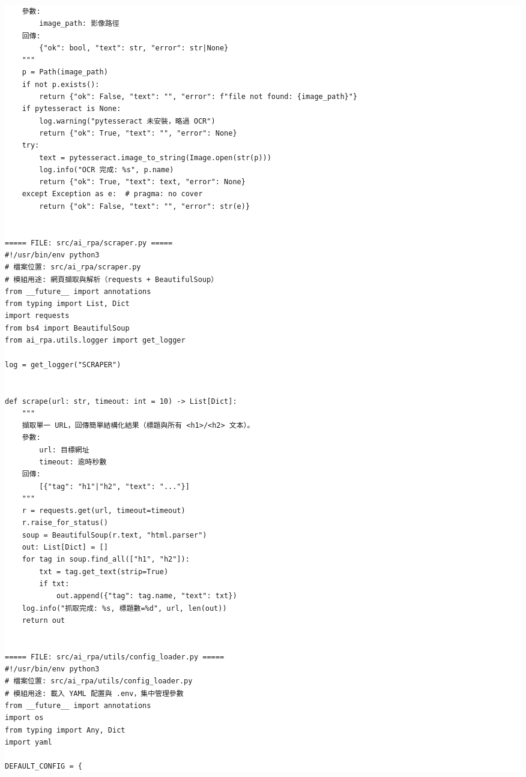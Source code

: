 ```txt
    參數:
        image_path: 影像路徑
    回傳:
        {"ok": bool, "text": str, "error": str|None}
    """
    p = Path(image_path)
    if not p.exists():
        return {"ok": False, "text": "", "error": f"file not found: {image_path}"}
    if pytesseract is None:
        log.warning("pytesseract 未安裝，略過 OCR")
        return {"ok": True, "text": "", "error": None}
    try:
        text = pytesseract.image_to_string(Image.open(str(p)))
        log.info("OCR 完成: %s", p.name)
        return {"ok": True, "text": text, "error": None}
    except Exception as e:  # pragma: no cover
        return {"ok": False, "text": "", "error": str(e)}


===== FILE: src/ai_rpa/scraper.py =====
#!/usr/bin/env python3
# 檔案位置: src/ai_rpa/scraper.py
# 模組用途: 網頁擷取與解析（requests + BeautifulSoup）
from __future__ import annotations
from typing import List, Dict
import requests
from bs4 import BeautifulSoup
from ai_rpa.utils.logger import get_logger

log = get_logger("SCRAPER")


def scrape(url: str, timeout: int = 10) -> List[Dict]:
    """
    擷取單一 URL，回傳簡單結構化結果（標題與所有 <h1>/<h2> 文本）。
    參數:
        url: 目標網址
        timeout: 逾時秒數
    回傳:
        [{"tag": "h1"|"h2", "text": "..."}]
    """
    r = requests.get(url, timeout=timeout)
    r.raise_for_status()
    soup = BeautifulSoup(r.text, "html.parser")
    out: List[Dict] = []
    for tag in soup.find_all(["h1", "h2"]):
        txt = tag.get_text(strip=True)
        if txt:
            out.append({"tag": tag.name, "text": txt})
    log.info("抓取完成: %s, 標題數=%d", url, len(out))
    return out


===== FILE: src/ai_rpa/utils/config_loader.py =====
#!/usr/bin/env python3
# 檔案位置: src/ai_rpa/utils/config_loader.py
# 模組用途: 載入 YAML 配置與 .env，集中管理參數
from __future__ import annotations
import os
from typing import Any, Dict
import yaml

DEFAULT_CONFIG = {
```